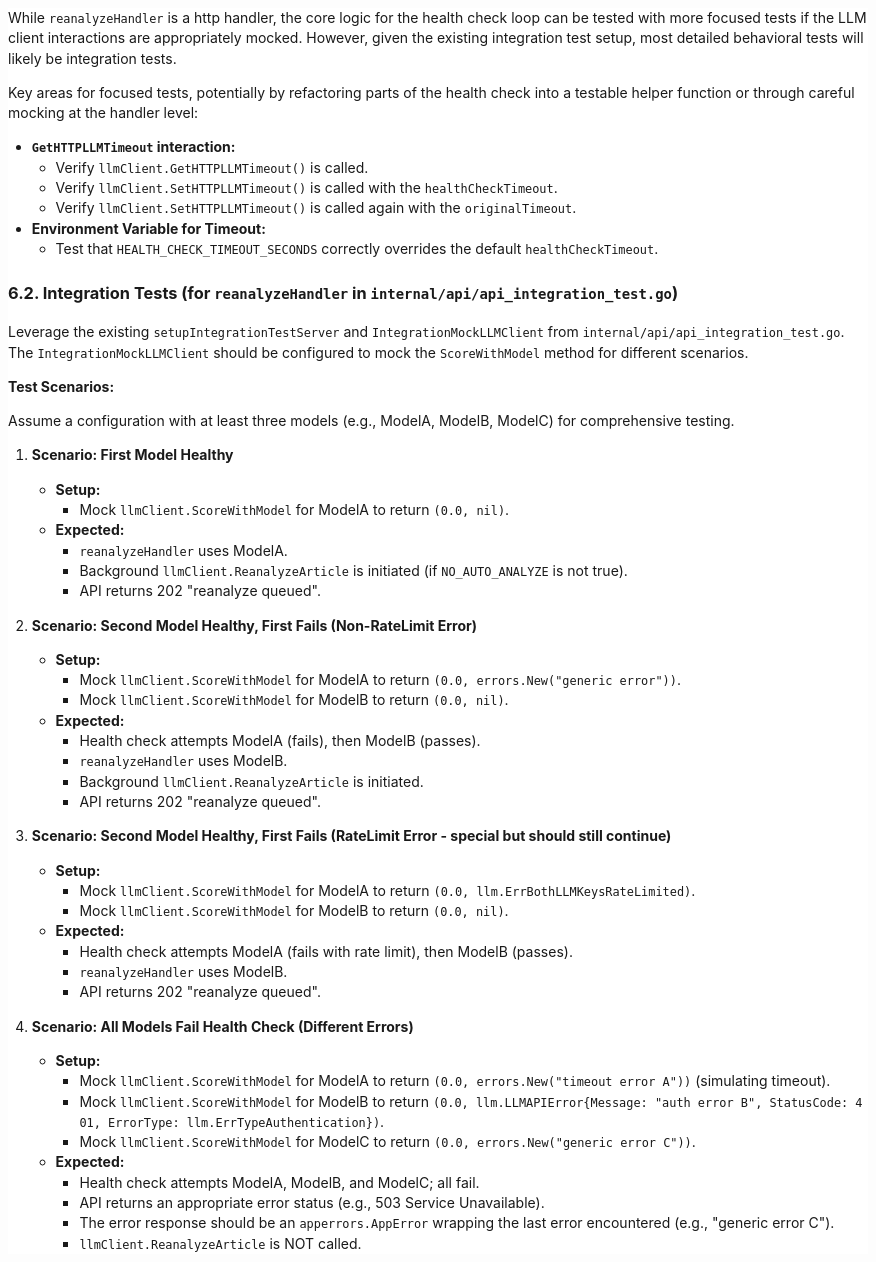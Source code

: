 While `reanalyzeHandler` is a http handler, the core logic for the health check loop can be tested with more focused tests if the LLM client interactions are appropriately mocked. However, given the existing integration test setup, most detailed behavioral tests will likely be integration tests.

Key areas for focused tests, potentially by refactoring parts of the health check into a testable helper function or through careful mocking at the handler level:
*   **`GetHTTPLLMTimeout` interaction:**
    *   Verify `llmClient.GetHTTPLLMTimeout()` is called.
    *   Verify `llmClient.SetHTTPLLMTimeout()` is called with the `healthCheckTimeout`.
    *   Verify `llmClient.SetHTTPLLMTimeout()` is called again with the `originalTimeout`.
*   **Environment Variable for Timeout:**
    *   Test that `HEALTH_CHECK_TIMEOUT_SECONDS` correctly overrides the default `healthCheckTimeout`.

### 6.2. Integration Tests (for `reanalyzeHandler` in `internal/api/api_integration_test.go`)

Leverage the existing `setupIntegrationTestServer` and `IntegrationMockLLMClient` from `internal/api/api_integration_test.go`. The `IntegrationMockLLMClient` should be configured to mock the `ScoreWithModel` method for different scenarios.

**Test Scenarios:**

Assume a configuration with at least three models (e.g., ModelA, ModelB, ModelC) for comprehensive testing.

1.  **Scenario: First Model Healthy**
    *   **Setup:**
        *   Mock `llmClient.ScoreWithModel` for ModelA to return `(0.0, nil)`.
    *   **Expected:**
        *   `reanalyzeHandler` uses ModelA.
        *   Background `llmClient.ReanalyzeArticle` is initiated (if `NO_AUTO_ANALYZE` is not true).
        *   API returns 202 "reanalyze queued".

2.  **Scenario: Second Model Healthy, First Fails (Non-RateLimit Error)**
    *   **Setup:**
        *   Mock `llmClient.ScoreWithModel` for ModelA to return `(0.0, errors.New("generic error"))`.
        *   Mock `llmClient.ScoreWithModel` for ModelB to return `(0.0, nil)`.
    *   **Expected:**
        *   Health check attempts ModelA (fails), then ModelB (passes).
        *   `reanalyzeHandler` uses ModelB.
        *   Background `llmClient.ReanalyzeArticle` is initiated.
        *   API returns 202 "reanalyze queued".

3.  **Scenario: Second Model Healthy, First Fails (RateLimit Error - special but should still continue)**
    *   **Setup:**
        *   Mock `llmClient.ScoreWithModel` for ModelA to return `(0.0, llm.ErrBothLLMKeysRateLimited)`.
        *   Mock `llmClient.ScoreWithModel` for ModelB to return `(0.0, nil)`.
    *   **Expected:**
        *   Health check attempts ModelA (fails with rate limit), then ModelB (passes).
        *   `reanalyzeHandler` uses ModelB.
        *   API returns 202 "reanalyze queued".

4.  **Scenario: All Models Fail Health Check (Different Errors)**
    *   **Setup:**
        *   Mock `llmClient.ScoreWithModel` for ModelA to return `(0.0, errors.New("timeout error A"))` (simulating timeout).
        *   Mock `llmClient.ScoreWithModel` for ModelB to return `(0.0, llm.LLMAPIError{Message: "auth error B", StatusCode: 401, ErrorType: llm.ErrTypeAuthentication})`.
        *   Mock `llmClient.ScoreWithModel` for ModelC to return `(0.0, errors.New("generic error C"))`.
    *   **Expected:**
        *   Health check attempts ModelA, ModelB, and ModelC; all fail.
        *   API returns an appropriate error status (e.g., 503 Service Unavailable).
        *   The error response should be an `apperrors.AppError` wrapping the last error encountered (e.g., "generic error C").
        *   `llmClient.ReanalyzeArticle` is NOT called.
